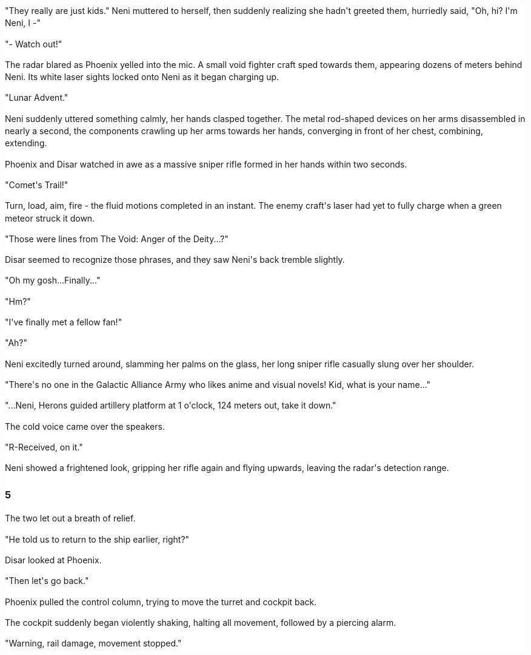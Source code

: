 "They really are just kids." Neni muttered to herself, then suddenly realizing she hadn't greeted them, hurriedly said, "Oh, hi? I'm Neni, I -"

"- Watch out!"

The radar blared as Phoenix yelled into the mic. A small void fighter craft sped towards them, appearing dozens of meters behind Neni. Its white laser sights locked onto Neni as it began charging up.

"Lunar Advent."

Neni suddenly uttered something calmly, her hands clasped together. The metal rod-shaped devices on her arms disassembled in nearly a second, the components crawling up her arms towards her hands, converging in front of her chest, combining, extending.

Phoenix and Disar watched in awe as a massive sniper rifle formed in her hands within two seconds.

"Comet's Trail!"

Turn, load, aim, fire - the fluid motions completed in an instant. The enemy craft's laser had yet to fully charge when a green meteor struck it down.

"Those were lines from The Void: Anger of the Deity...?" 

Disar seemed to recognize those phrases, and they saw Neni's back tremble slightly.

"Oh my gosh...Finally..."

"Hm?"

"I've finally met a fellow fan!"

"Ah?"

Neni excitedly turned around, slamming her palms on the glass, her long sniper rifle casually slung over her shoulder.

"There's no one in the Galactic Alliance Army who likes anime and visual novels! Kid, what is your name..."

"...Neni, Herons guided artillery platform at 1 o'clock, 124 meters out, take it down."

The cold voice came over the speakers.

"R-Received, on it."

Neni showed a frightened look, gripping her rifle again and flying upwards, leaving the radar's detection range.

### 5

The two let out a breath of relief.

"He told us to return to the ship earlier, right?"

Disar looked at Phoenix.

"Then let's go back."

Phoenix pulled the control column, trying to move the turret and cockpit back.

The cockpit suddenly began violently shaking, halting all movement, followed by a piercing alarm.

"Warning, rail damage, movement stopped."  
